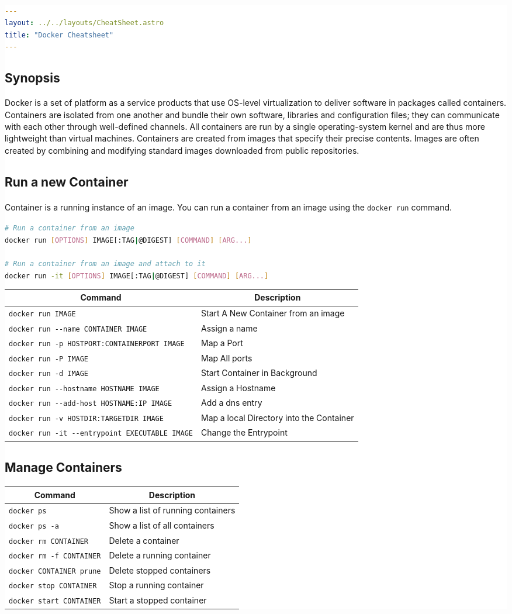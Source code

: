 ```yaml
---
layout: ../../layouts/CheatSheet.astro
title: "Docker Cheatsheet"
---
```


## Synopsis

Docker is a set of platform as a service products that use OS-level virtualization to deliver software in packages called containers. Containers are isolated from one another and bundle their own software, libraries and configuration files; they can communicate with each other through well-defined channels. All containers are run by a single operating-system kernel and are thus more lightweight than virtual machines. Containers are created from images that specify their precise contents. Images are often created by combining and modifying standard images downloaded from public repositories.

## Run a new Container

Container is a running instance of an image. You can run a container from an image using the `docker run` command.

```bash
# Run a container from an image
docker run [OPTIONS] IMAGE[:TAG|@DIGEST] [COMMAND] [ARG...]

# Run a container from an image and attach to it
docker run -it [OPTIONS] IMAGE[:TAG|@DIGEST] [COMMAND] [ARG...]
```

| Command                                        | Description                              |
| ---------------------------------------------- | ---------------------------------------- |
| `docker run IMAGE`                             | Start A New Container from an image      |
| `docker run --name CONTAINER IMAGE`            | Assign a name                            |
| `docker run -p HOSTPORT:CONTAINERPORT IMAGE`   | Map a Port                               |
| `docker run -P IMAGE`                          | Map All ports                            |
| `docker run -d IMAGE`                          | Start Container in Background            |
| `docker run --hostname HOSTNAME IMAGE`         | Assign a Hostname                        |
| `docker run --add-host HOSTNAME:IP IMAGE`      | Add a dns entry                          |
| `docker run -v HOSTDIR:TARGETDIR IMAGE`        | Map a local Directory into the Container |
| `docker run -it --entrypoint EXECUTABLE IMAGE` | Change the Entrypoint                    |

## Manage Containers

| Command                                | Description                              |
| -------------------------------------- | ---------------------------------------- |
| `docker ps`                            | Show a list of running containers        |
| `docker ps -a`                         | Show a list of all containers            |
| `docker rm CONTAINER`                  | Delete a container                       |
| `docker rm -f CONTAINER`               | Delete a running container               |
| `docker CONTAINER prune`               | Delete stopped containers                |
| `docker stop CONTAINER`                | Stop a running container                 |
| `docker start CONTAINER`               | Start a stopped container                |